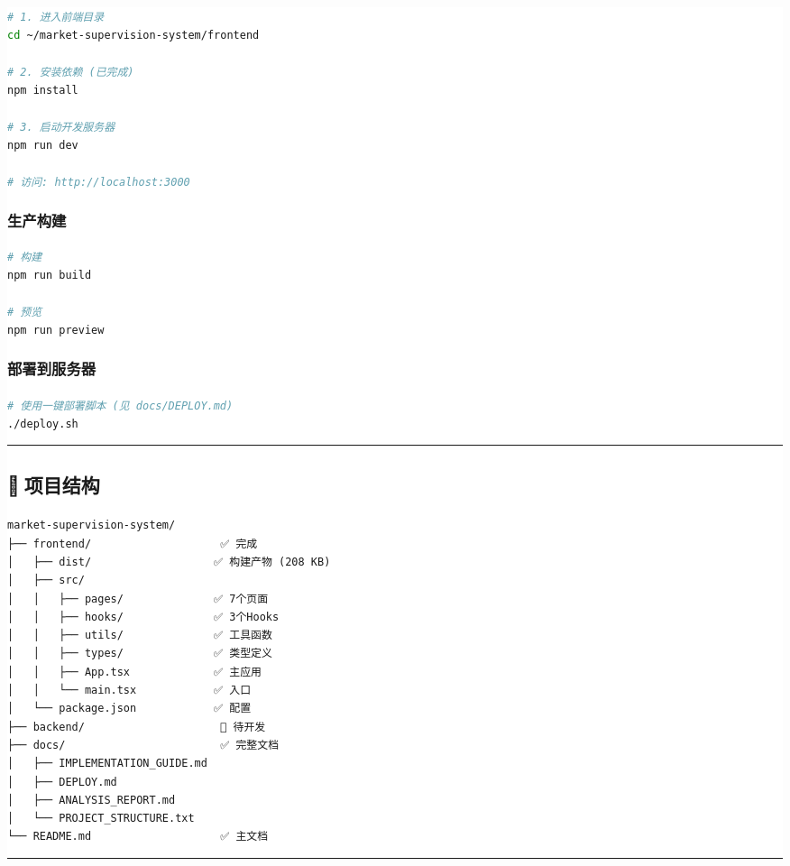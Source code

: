 ```bash
# 1. 进入前端目录
cd ~/market-supervision-system/frontend

# 2. 安装依赖 (已完成)
npm install

# 3. 启动开发服务器
npm run dev

# 访问: http://localhost:3000
```

### 生产构建

```bash
# 构建
npm run build

# 预览
npm run preview
```

### 部署到服务器

```bash
# 使用一键部署脚本 (见 docs/DEPLOY.md)
./deploy.sh
```

---

## 📂 项目结构

```
market-supervision-system/
├── frontend/                    ✅ 完成
│   ├── dist/                   ✅ 构建产物 (208 KB)
│   ├── src/
│   │   ├── pages/              ✅ 7个页面
│   │   ├── hooks/              ✅ 3个Hooks
│   │   ├── utils/              ✅ 工具函数
│   │   ├── types/              ✅ 类型定义
│   │   ├── App.tsx             ✅ 主应用
│   │   └── main.tsx            ✅ 入口
│   └── package.json            ✅ 配置
├── backend/                     🚧 待开发
├── docs/                        ✅ 完整文档
│   ├── IMPLEMENTATION_GUIDE.md
│   ├── DEPLOY.md
│   ├── ANALYSIS_REPORT.md
│   └── PROJECT_STRUCTURE.txt
└── README.md                    ✅ 主文档
```

---